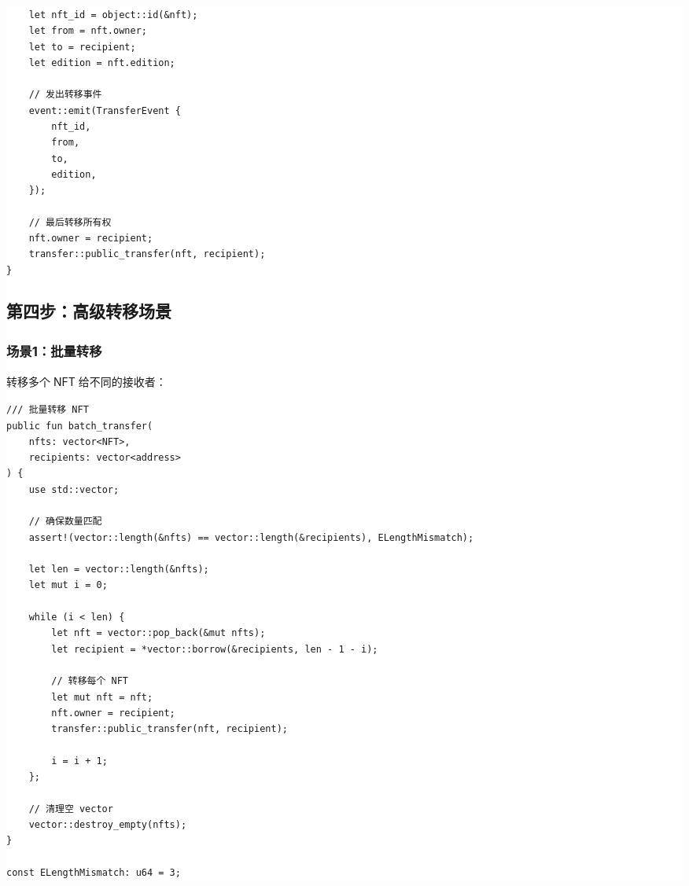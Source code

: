 ```move
    let nft_id = object::id(&nft);
    let from = nft.owner;
    let to = recipient;
    let edition = nft.edition;
    
    // 发出转移事件
    event::emit(TransferEvent {
        nft_id,
        from,
        to,
        edition,
    });
    
    // 最后转移所有权
    nft.owner = recipient;
    transfer::public_transfer(nft, recipient);
}
```

## 第四步：高级转移场景

### 场景1：批量转移

转移多个 NFT 给不同的接收者：

```move
/// 批量转移 NFT
public fun batch_transfer(
    nfts: vector<NFT>,
    recipients: vector<address>
) {
    use std::vector;
    
    // 确保数量匹配
    assert!(vector::length(&nfts) == vector::length(&recipients), ELengthMismatch);
    
    let len = vector::length(&nfts);
    let mut i = 0;
    
    while (i < len) {
        let nft = vector::pop_back(&mut nfts);
        let recipient = *vector::borrow(&recipients, len - 1 - i);
        
        // 转移每个 NFT
        let mut nft = nft;
        nft.owner = recipient;
        transfer::public_transfer(nft, recipient);
        
        i = i + 1;
    };
    
    // 清理空 vector
    vector::destroy_empty(nfts);
}

const ELengthMismatch: u64 = 3;
```
